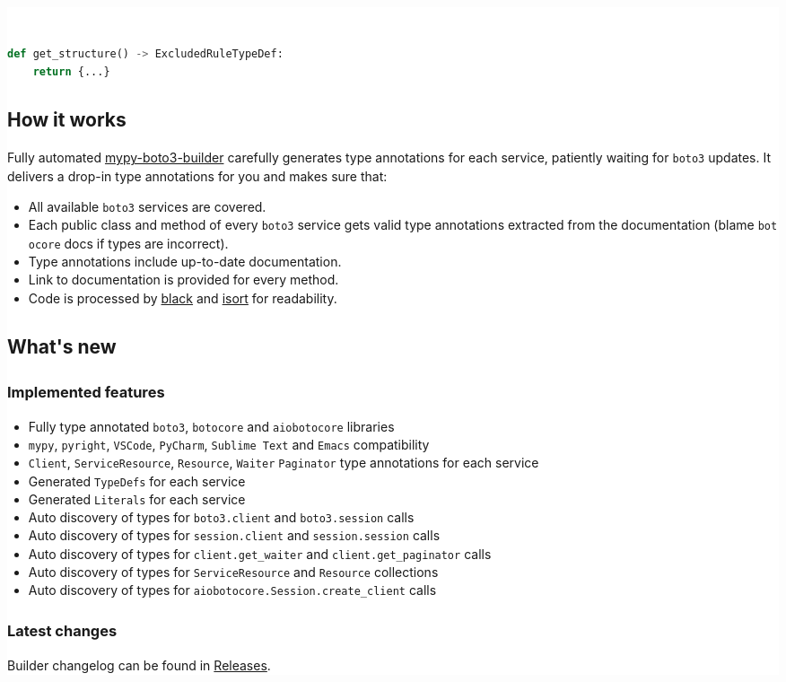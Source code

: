 ```python


def get_structure() -> ExcludedRuleTypeDef:
    return {...}
```

<a id="how-it-works"></a>

## How it works

Fully automated
[mypy-boto3-builder](https://github.com/youtype/mypy_boto3_builder) carefully
generates type annotations for each service, patiently waiting for `boto3`
updates. It delivers a drop-in type annotations for you and makes sure that:

- All available `boto3` services are covered.
- Each public class and method of every `boto3` service gets valid type
  annotations extracted from the documentation (blame `botocore` docs if types
  are incorrect).
- Type annotations include up-to-date documentation.
- Link to documentation is provided for every method.
- Code is processed by [black](https://github.com/psf/black) and
  [isort](https://github.com/PyCQA/isort) for readability.

<a id="what's-new"></a>

## What's new

<a id="implemented-features"></a>

### Implemented features

- Fully type annotated `boto3`, `botocore` and `aiobotocore` libraries
- `mypy`, `pyright`, `VSCode`, `PyCharm`, `Sublime Text` and `Emacs`
  compatibility
- `Client`, `ServiceResource`, `Resource`, `Waiter` `Paginator` type
  annotations for each service
- Generated `TypeDefs` for each service
- Generated `Literals` for each service
- Auto discovery of types for `boto3.client` and `boto3.session` calls
- Auto discovery of types for `session.client` and `session.session` calls
- Auto discovery of types for `client.get_waiter` and `client.get_paginator`
  calls
- Auto discovery of types for `ServiceResource` and `Resource` collections
- Auto discovery of types for `aiobotocore.Session.create_client` calls

<a id="latest-changes"></a>

### Latest changes

Builder changelog can be found in
[Releases](https://github.com/youtype/mypy_boto3_builder/releases).
